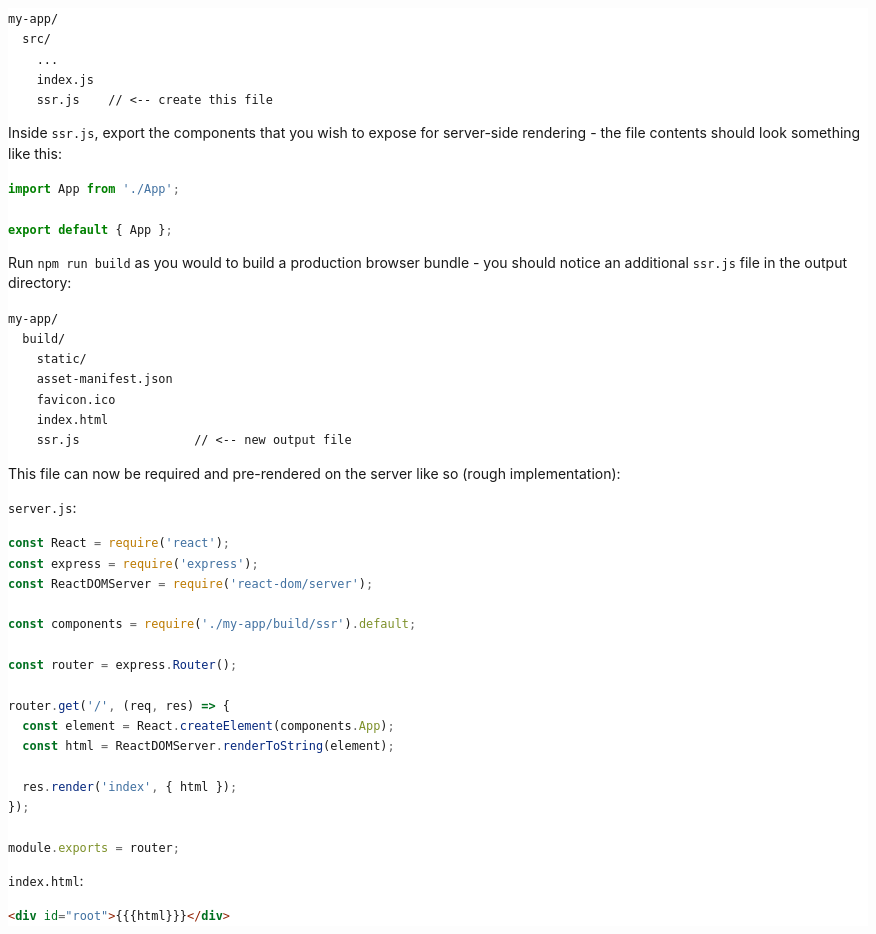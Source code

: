 ```
my-app/
  src/
    ...
    index.js
    ssr.js    // <-- create this file
```

Inside `ssr.js`, export the components that you wish to expose for server-side rendering - the file contents should look something like this:

```js
import App from './App';

export default { App };
```

Run `npm run build` as you would to build a production browser bundle - you should notice an additional `ssr.js` file in the output directory:

```
my-app/
  build/
    static/
    asset-manifest.json
    favicon.ico
    index.html
    ssr.js                // <-- new output file
```

This file can now be required and pre-rendered on the server like so (rough implementation):

`server.js`:

```js
const React = require('react');
const express = require('express');
const ReactDOMServer = require('react-dom/server');

const components = require('./my-app/build/ssr').default;

const router = express.Router();

router.get('/', (req, res) => {
  const element = React.createElement(components.App);
  const html = ReactDOMServer.renderToString(element);

  res.render('index', { html });
});

module.exports = router;
```

`index.html`:

```html
<div id="root">{{{html}}}</div>
```
